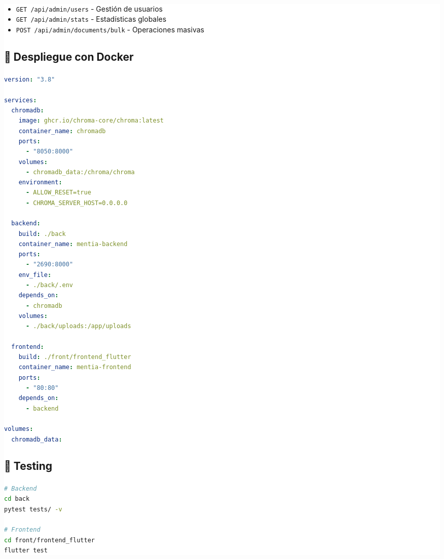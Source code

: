 - `GET /api/admin/users` - Gestión de usuarios
- `GET /api/admin/stats` - Estadísticas globales
- `POST /api/admin/documents/bulk` - Operaciones masivas

## 🐳 Despliegue con Docker

```yaml
version: "3.8"

services:
  chromadb:
    image: ghcr.io/chroma-core/chroma:latest
    container_name: chromadb
    ports:
      - "8050:8000"
    volumes:
      - chromadb_data:/chroma/chroma
    environment:
      - ALLOW_RESET=true
      - CHROMA_SERVER_HOST=0.0.0.0

  backend:
    build: ./back
    container_name: mentia-backend
    ports:
      - "2690:8000"
    env_file:
      - ./back/.env
    depends_on:
      - chromadb
    volumes:
      - ./back/uploads:/app/uploads

  frontend:
    build: ./front/frontend_flutter
    container_name: mentia-frontend
    ports:
      - "80:80"
    depends_on:
      - backend

volumes:
  chromadb_data:
```

## 🧪 Testing

```bash
# Backend
cd back
pytest tests/ -v

# Frontend
cd front/frontend_flutter
flutter test
```

